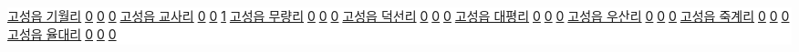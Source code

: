 
  <tr class="item">
    <td><a href="경상남도고성군고성읍기월리">고성읍 기월리</a></td>
    <td><a href="경상남도고성군고성읍기월리">0</a></td>
    <td><a href="경상남도고성군고성읍기월리">0</a></td>
    <td><a href="경상남도고성군고성읍기월리">0</a></td>
  </tr>
    

  <tr class="item">
    <td><a href="경상남도고성군고성읍교사리">고성읍 교사리</a></td>
    <td><a href="경상남도고성군고성읍교사리">0</a></td>
    <td><a href="경상남도고성군고성읍교사리">0</a></td>
    <td><a href="경상남도고성군고성읍교사리">1</a></td>
  </tr>
    

  <tr class="item">
    <td><a href="경상남도고성군고성읍무량리">고성읍 무량리</a></td>
    <td><a href="경상남도고성군고성읍무량리">0</a></td>
    <td><a href="경상남도고성군고성읍무량리">0</a></td>
    <td><a href="경상남도고성군고성읍무량리">0</a></td>
  </tr>
    

  <tr class="item">
    <td><a href="경상남도고성군고성읍덕선리">고성읍 덕선리</a></td>
    <td><a href="경상남도고성군고성읍덕선리">0</a></td>
    <td><a href="경상남도고성군고성읍덕선리">0</a></td>
    <td><a href="경상남도고성군고성읍덕선리">0</a></td>
  </tr>
    

  <tr class="item">
    <td><a href="경상남도고성군고성읍대평리">고성읍 대평리</a></td>
    <td><a href="경상남도고성군고성읍대평리">0</a></td>
    <td><a href="경상남도고성군고성읍대평리">0</a></td>
    <td><a href="경상남도고성군고성읍대평리">0</a></td>
  </tr>
    

  <tr class="item">
    <td><a href="경상남도고성군고성읍우산리">고성읍 우산리</a></td>
    <td><a href="경상남도고성군고성읍우산리">0</a></td>
    <td><a href="경상남도고성군고성읍우산리">0</a></td>
    <td><a href="경상남도고성군고성읍우산리">0</a></td>
  </tr>
    

  <tr class="item">
    <td><a href="경상남도고성군고성읍죽계리">고성읍 죽계리</a></td>
    <td><a href="경상남도고성군고성읍죽계리">0</a></td>
    <td><a href="경상남도고성군고성읍죽계리">0</a></td>
    <td><a href="경상남도고성군고성읍죽계리">0</a></td>
  </tr>
    

  <tr class="item">
    <td><a href="경상남도고성군고성읍율대리">고성읍 율대리</a></td>
    <td><a href="경상남도고성군고성읍율대리">0</a></td>
    <td><a href="경상남도고성군고성읍율대리">0</a></td>
    <td><a href="경상남도고성군고성읍율대리">0</a></td>
  </tr>
    